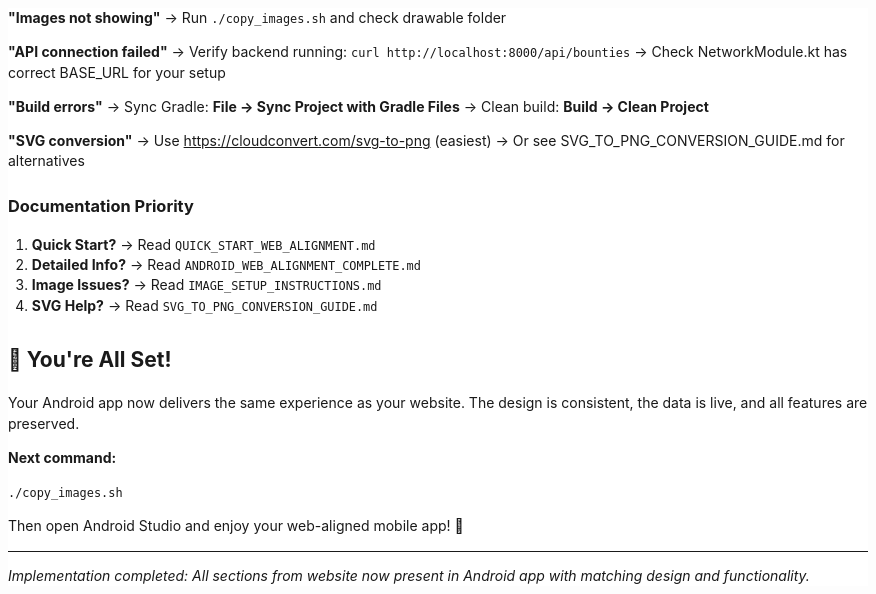 **"Images not showing"**
→ Run `./copy_images.sh` and check drawable folder

**"API connection failed"**
→ Verify backend running: `curl http://localhost:8000/api/bounties`
→ Check NetworkModule.kt has correct BASE_URL for your setup

**"Build errors"**
→ Sync Gradle: **File → Sync Project with Gradle Files**
→ Clean build: **Build → Clean Project**

**"SVG conversion"**
→ Use https://cloudconvert.com/svg-to-png (easiest)
→ Or see SVG_TO_PNG_CONVERSION_GUIDE.md for alternatives

### Documentation Priority

1. **Quick Start?** → Read `QUICK_START_WEB_ALIGNMENT.md`
2. **Detailed Info?** → Read `ANDROID_WEB_ALIGNMENT_COMPLETE.md`
3. **Image Issues?** → Read `IMAGE_SETUP_INSTRUCTIONS.md`
4. **SVG Help?** → Read `SVG_TO_PNG_CONVERSION_GUIDE.md`

## 🎊 You're All Set!

Your Android app now delivers the same experience as your website. The design is consistent, the data is live, and all features are preserved.

**Next command:**
```bash
./copy_images.sh
```

Then open Android Studio and enjoy your web-aligned mobile app! 🚀

---

*Implementation completed: All sections from website now present in Android app with matching design and functionality.*



